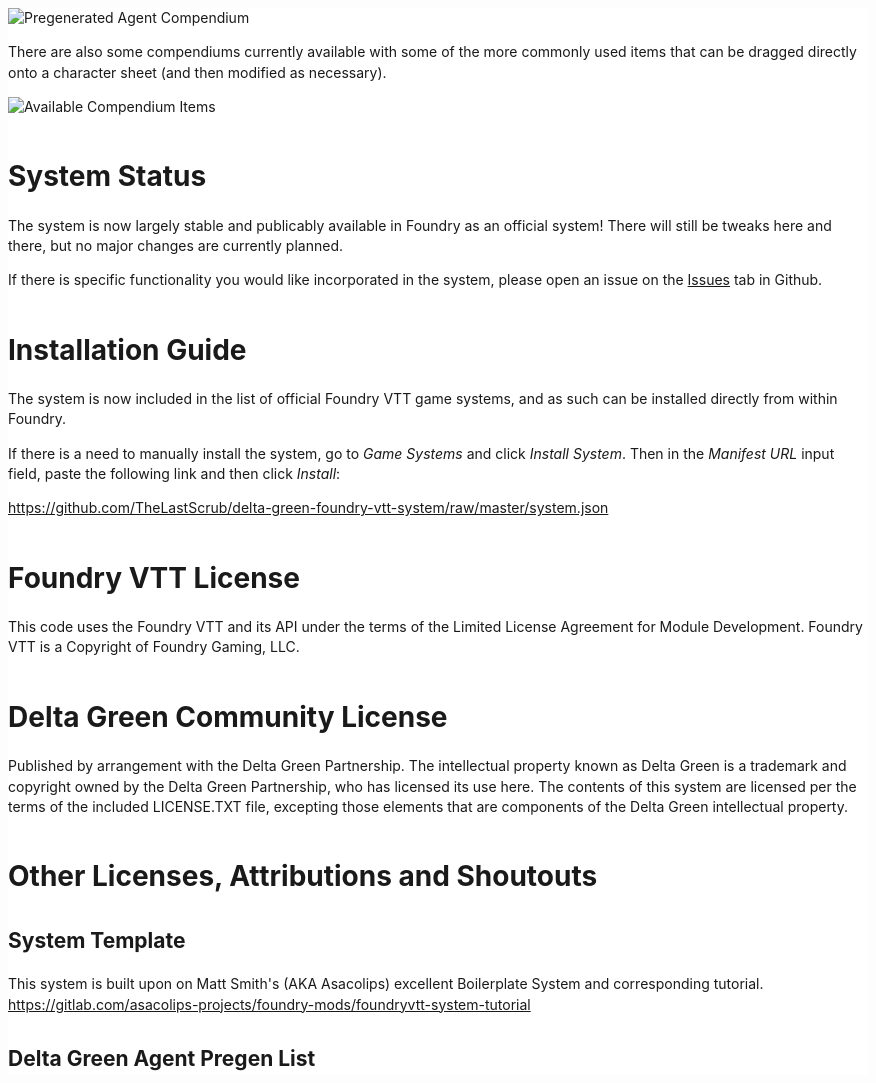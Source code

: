 ![Pregenerated Agent Compendium](./documentation/images/pregen-compendium.webp)

There are also some compendiums currently available with some of the more commonly used items that can be dragged directly onto a character sheet (and then modified as necessary).

![Available Compendium Items](./documentation/images/compendiums.webp)

# System Status

The system is now largely stable and publicably available in Foundry as an official system! There will still be tweaks here and there, but no major changes are currently planned.

If there is specific functionality you would like incorporated in the system, please open an issue on the [Issues](https://github.com/TheLastScrub/delta-green-foundry-vtt-system/issues) tab in Github.

# Installation Guide

The system is now included in the list of official Foundry VTT game systems, and as such can be installed directly from within Foundry.

If there is a need to manually install the system, go to _Game Systems_ and click _Install System_. Then in the _Manifest URL_ input field, paste the following link and then click _Install_:

https://github.com/TheLastScrub/delta-green-foundry-vtt-system/raw/master/system.json

# Foundry VTT License

This code uses the Foundry VTT and its API under the terms of the Limited License Agreement for Module Development.
Foundry VTT is a Copyright of Foundry Gaming, LLC.

# Delta Green Community License

Published by arrangement with the Delta Green Partnership. The intellectual property known as Delta Green is a trademark and copyright owned by the Delta Green Partnership, who has licensed its use here. The contents of this system are licensed per the terms of the included LICENSE.TXT file, excepting those elements that are components of the Delta Green intellectual property.

# Other Licenses, Attributions and Shoutouts

## System Template

This system is built upon on Matt Smith's (AKA Asacolips) excellent Boilerplate System and corresponding tutorial.
https://gitlab.com/asacolips-projects/foundry-mods/foundryvtt-system-tutorial

## Delta Green Agent Pregen List
